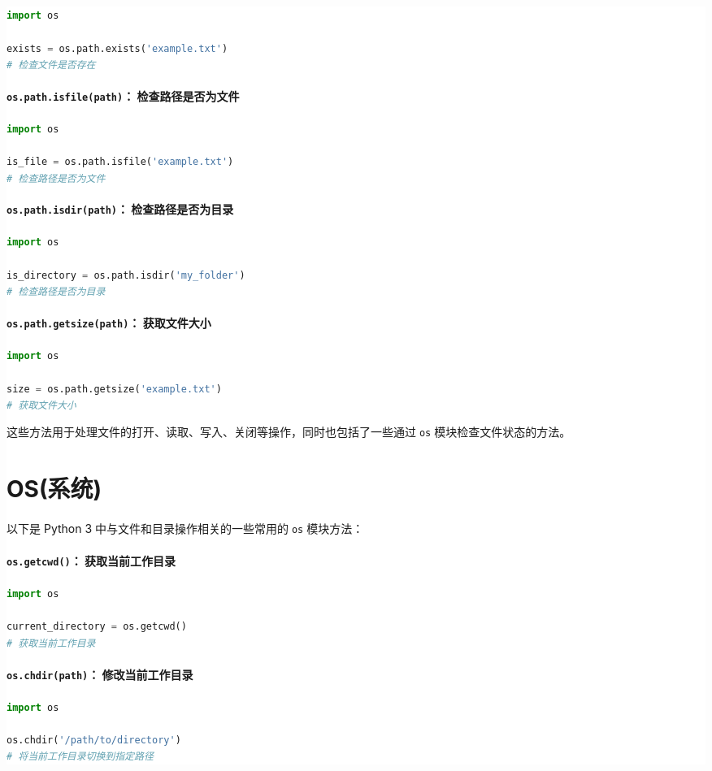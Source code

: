 ```python
import os

exists = os.path.exists('example.txt')
# 检查文件是否存在
```

#### **`os.path.isfile(path)`：** 检查路径是否为文件

```python
import os

is_file = os.path.isfile('example.txt')
# 检查路径是否为文件
```

#### **`os.path.isdir(path)`：** 检查路径是否为目录

```python
import os

is_directory = os.path.isdir('my_folder')
# 检查路径是否为目录
```

#### **`os.path.getsize(path)`：** 获取文件大小

```python
import os

size = os.path.getsize('example.txt')
# 获取文件大小
```

这些方法用于处理文件的打开、读取、写入、关闭等操作，同时也包括了一些通过 `os` 模块检查文件状态的方法。

# OS(系统)
以下是 Python 3 中与文件和目录操作相关的一些常用的 `os` 模块方法：

#### **`os.getcwd()`：** 获取当前工作目录

```python
import os

current_directory = os.getcwd()
# 获取当前工作目录
```

#### **`os.chdir(path)`：** 修改当前工作目录

```python
import os

os.chdir('/path/to/directory')
# 将当前工作目录切换到指定路径
```
